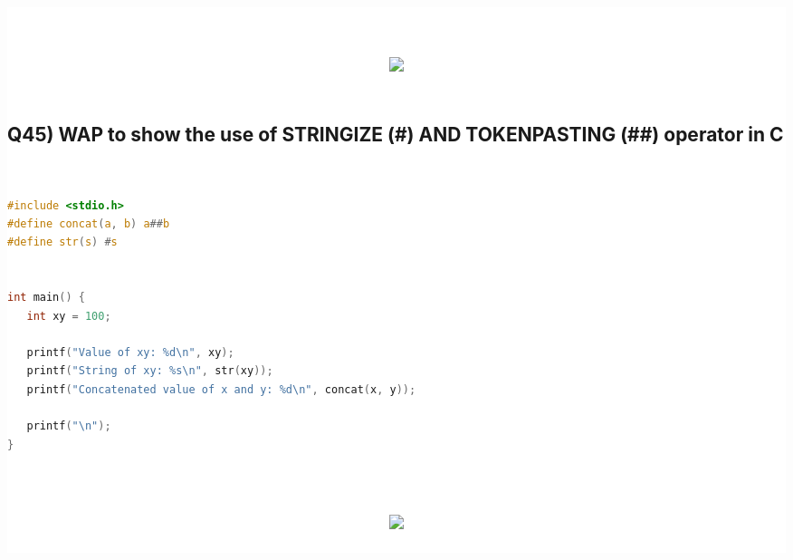 <br><br>

<center> <img src="/Users/mark/Documents/full/screenshots/44.png"> </center>

<div style="page-break-after: always; visibility: hidden">\pagebreak</div>

## Q45) WAP to show the use of STRINGIZE (#) AND TOKENPASTING (##) operator in C

<br>

```c
#include <stdio.h>
#define concat(a, b) a##b
#define str(s) #s


int main() {
   int xy = 100;
   
   printf("Value of xy: %d\n", xy);
   printf("String of xy: %s\n", str(xy));
   printf("Concatenated value of x and y: %d\n", concat(x, y));
   
   printf("\n");
}
```

<br><br>

<center> <img src="/Users/mark/Documents/full/screenshots/45.png"> </center>

<div style="page-break-after: always; visibility: hidden">\pagebreak</div>


